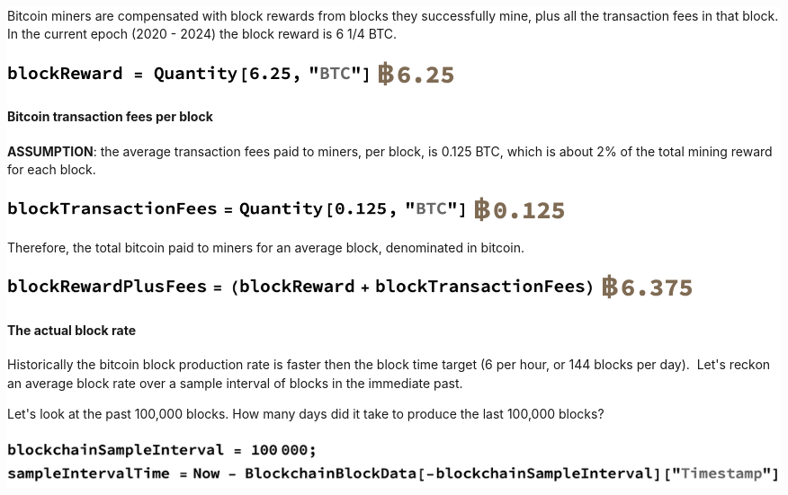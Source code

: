  Bitcoin miners are compensated with block rewards from blocks they successfully mine, plus all the transaction fees in that block. In the current epoch (2020 - 2024) the block reward is 6 1/4 BTC.

 <img src="HTMLFiles/bitcoin-energy-estimates_5.png" alt="bitcoin-energy-estimates_5.png" width="406" height="26" style="vertical-align:middle" />

 <img src="HTMLFiles/bitcoin-energy-estimates_6.png" alt="bitcoin-energy-estimates_6.png" width="89" height="38" style="vertical-align:middle" />

#### Bitcoin transaction fees per block

 **ASSUMPTION**: the average transaction fees paid to miners, per block, is 0.125 BTC, which is about 2% of the total mining reward for each block.

 <img src="HTMLFiles/bitcoin-energy-estimates_7.png" alt="bitcoin-energy-estimates_7.png" width="513" height="26" style="vertical-align:middle" />

 <img src="HTMLFiles/bitcoin-energy-estimates_8.png" alt="bitcoin-energy-estimates_8.png" width="105" height="38" style="vertical-align:middle" />

 Therefore, the total bitcoin paid to miners for an average block, denominated in bitcoin.

 <img src="HTMLFiles/bitcoin-energy-estimates_9.png" alt="bitcoin-energy-estimates_9.png" width="655" height="26" style="vertical-align:middle" />

 <img src="HTMLFiles/bitcoin-energy-estimates_10.png" alt="bitcoin-energy-estimates_10.png" width="105" height="38" style="vertical-align:middle" />

#### The actual block rate

 Historically the bitcoin block production rate is faster then the block time target (6 per hour, or 144 blocks per day).&nbsp;&nbsp;Let's reckon an average block rate over a sample interval of blocks in the immediate past.

 Let's look at the past 100,000 blocks. How many days did it take to produce the last 100,000 blocks?

 <img src="HTMLFiles/bitcoin-energy-estimates_11.gif" alt="bitcoin-energy-estimates_11.gif" width="1000" height="58" style="vertical-align:middle" />
